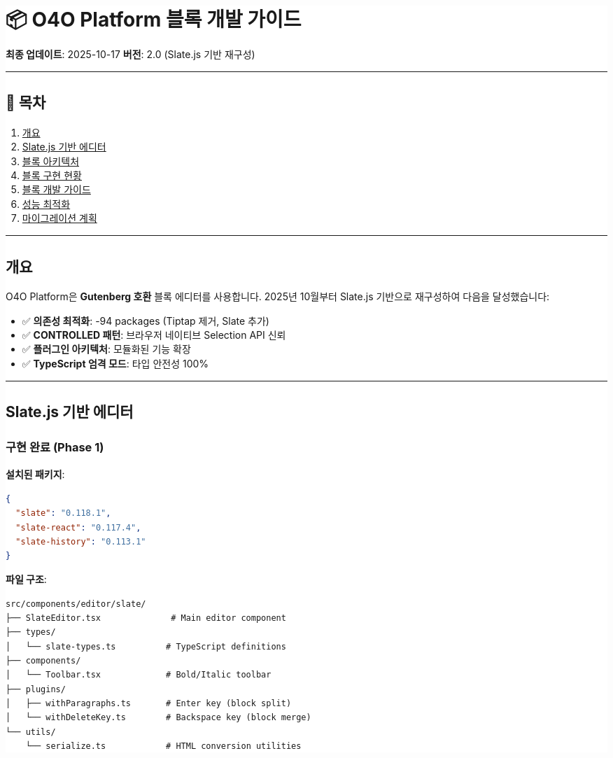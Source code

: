 # 📦 O4O Platform 블록 개발 가이드

**최종 업데이트**: 2025-10-17
**버전**: 2.0 (Slate.js 기반 재구성)

---

## 📑 목차

1. [개요](#개요)
2. [Slate.js 기반 에디터](#slate-js-기반-에디터)
3. [블록 아키텍처](#블록-아키텍처)
4. [블록 구현 현황](#블록-구현-현황)
5. [블록 개발 가이드](#블록-개발-가이드)
6. [성능 최적화](#성능-최적화)
7. [마이그레이션 계획](#마이그레이션-계획)

---

## 개요

O4O Platform은 **Gutenberg 호환** 블록 에디터를 사용합니다. 2025년 10월부터 Slate.js 기반으로 재구성하여 다음을 달성했습니다:

- ✅ **의존성 최적화**: -94 packages (Tiptap 제거, Slate 추가)
- ✅ **CONTROLLED 패턴**: 브라우저 네이티브 Selection API 신뢰
- ✅ **플러그인 아키텍처**: 모듈화된 기능 확장
- ✅ **TypeScript 엄격 모드**: 타입 안전성 100%

---

## Slate.js 기반 에디터

### 구현 완료 (Phase 1)

**설치된 패키지**:
```json
{
  "slate": "0.118.1",
  "slate-react": "0.117.4",
  "slate-history": "0.113.1"
}
```

**파일 구조**:
```
src/components/editor/slate/
├── SlateEditor.tsx              # Main editor component
├── types/
│   └── slate-types.ts          # TypeScript definitions
├── components/
│   └── Toolbar.tsx             # Bold/Italic toolbar
├── plugins/
│   ├── withParagraphs.ts       # Enter key (block split)
│   └── withDeleteKey.ts        # Backspace key (block merge)
└── utils/
    └── serialize.ts            # HTML conversion utilities
```
